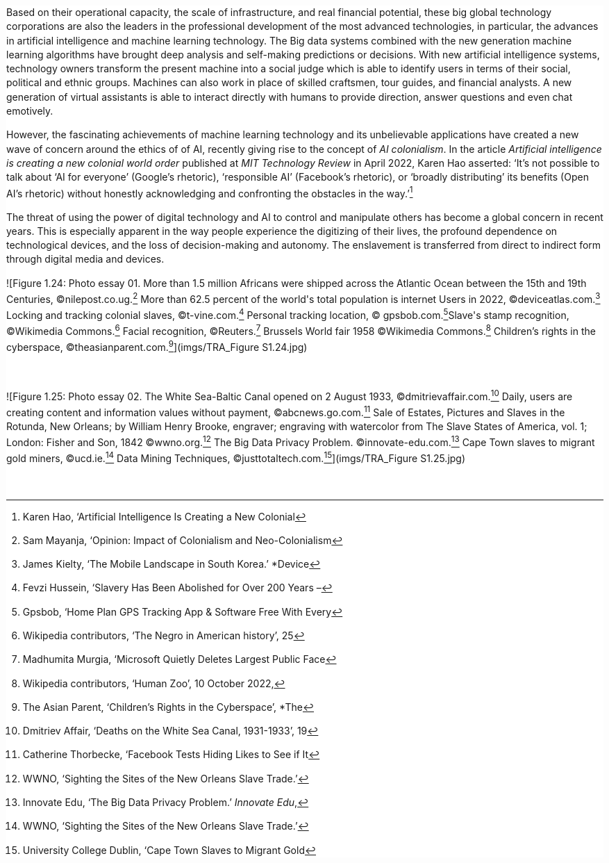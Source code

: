 Based on their operational capacity, the scale of infrastructure, and
real financial potential, these big global technology corporations are
also the leaders in the professional development of the most advanced
technologies, in particular, the advances in artificial intelligence and
machine learning technology. The Big data systems combined with the new
generation machine learning algorithms have brought deep analysis and
self-making predictions or decisions. With new artificial intelligence
systems, technology owners transform the present machine into a social
judge which is able to identify users in terms of their social,
political and ethnic groups. Machines can also work in place of skilled
craftsmen, tour guides, and financial analysts. A new generation of
virtual assistants is able to interact directly with humans to provide
direction, answer questions and even chat emotively.

However, the fascinating achievements of machine learning technology and
its unbelievable applications have created a new wave of concern around
the ethics of of AI, recently giving rise to the concept of *AI
colonialism*. In the article *Artificial intelligence is creating a new
colonial world order* published at *MIT Technology Review* in April
2022, Karen Hao asserted: ‘It’s not possible to talk about ‘AI for
everyone’ (Google’s rhetoric), ‘responsible AI’ (Facebook’s rhetoric),
or ‘broadly distributing’ its benefits (Open AI’s rhetoric) without
honestly acknowledging and confronting the obstacles in the way.’[^03chapter1_56]

The threat of using the power of digital technology and AI to control
and manipulate others has become a global concern in recent years. This
is especially apparent in the way people experience the digitizing of
their lives, the profound dependence on technological devices, and the
loss of decision-making and autonomy. The enslavement is transferred
from direct to indirect form through digital media and devices.

![Figure 1.24: Photo essay 01. More than 1.5 million Africans were
shipped across the Atlantic Ocean between the 15th and 19th Centuries,
©nilepost.co.ug.[^03chapter1_57] More than 62.5 percent of the world's total population
is internet Users in 2022, ©deviceatlas.com.[^03chapter1_58] Locking and tracking
colonial slaves, ©t-vine.com.[^03chapter1_59] Personal tracking location, © gpsbob.com.[^03chapter1_60]Slave's stamp recognition, ©Wikimedia Commons.[^03chapter1_61] Facial recognition,
©Reuters.[^03chapter1_62] Brussels World fair 1958 ©Wikimedia Commons.[^03chapter1_63] Children’s rights in the cyberspace, ©theasianparent.com.[^03chapter1_64]](imgs/TRA_Figure S1.24.jpg)

<br/>

![Figure 1.25: Photo essay 02. The White Sea-Baltic Canal opened on 2
August 1933, ©dmitrievaffair.com.[^03chapter1_65] Daily, users are creating content and
information values without payment, ©abcnews.go.com.[^03chapter1_66] Sale of Estates,
Pictures and Slaves in the Rotunda, New Orleans; by William Henry
Brooke, engraver; engraving with watercolor from The Slave States of
America, vol. 1; London: Fisher and Son, 1842 ©wwno.org.[^03chapter1_67] The Big Data
Privacy Problem. ©innovate-edu.com.[^03chapter1_68] Cape Town slaves to migrant gold
miners, ©ucd.ie.[^03chapter1_69] Data Mining Techniques, ©justtotaltech.com.[^03chapter1_70]](imgs/TRA_Figure S1.25.jpg)

<br/>


[^03chapter1_1]: Countries of the **Global South** have been described as newly
[^03chapter1_2]: **Millennial** is the first global generation and the first
[^03chapter1_3]: Margaret Kohn and Reddy Kavita, *Colonialism*, The Stanford
[^03chapter1_4]: Walter Rodney, *How Europe underdeveloped Africa,* Verso Books,
[^03chapter1_5]: Adrienne Mayor, *Gods and Robots: Myths, Machines, and Ancient
[^03chapter1_6]: Marie Boas, ‘Hero's Pneumatica: A Study of Its Transmission and
[^03chapter1_7]: History of Information, ‘Automata Invented by Heron of
[^03chapter1_8]: Charles Swift, ‘Robot Saints’, *Preternature: Critical and
[^03chapter1_9]: Andrew Taylor, *The Rise and Fall of the Great Empires*, London:
[^03chapter1_10]: Wikipedia contributors, ‘The Pharaoh Tutankhamun destroying his
[^03chapter1_11]: Wikipedia contributors, ‘Alexander Mosaic’, 20 October 2021,
[^03chapter1_12]: Vicifons, ‘Novum Organum/Liber Primus’, Liber I, CXXIX – Adapted
[^03chapter1_13]: Wikipedia contributors, ‘The Diamond Sutra of the Chinese Tang
[^03chapter1_14]: Peter A Lorge, *The Asian Military Revolution: From Gunpowder to
[^03chapter1_15]: Andrew Taylor, *The Rise and Fall of the Great Empires*. London:
[^03chapter1_16]: Wikipedia contributors, 'History of gunpowder', 20 October 2021,
[^03chapter1_17]: William Lowrie, *Fundamentals of Geophysics*. London: Cambridge
[^03chapter1_18]: Wikipedia contributors, 'History of the compass', 20 October
[^03chapter1_19]: Wikipedia contributors, 'Cantino planisphere (1502)', 20 October
[^03chapter1_20]: Wikipedia contributors, 'Medieval ships', 20 October 2021,
[^03chapter1_21]: Wikipedia contributors, 'Industrial Revolution', 25 October 2021,
[^03chapter1_22]: Wikipedia contributors, ‘World 1914 empires colonies territory’,
[^03chapter1_23]: Wikipedia contributors, 'Steam Engine, Elevation plan and section
[^03chapter1_24]: Wikipedia contributors, ‘Great Britain by Talbot’, 20 October
[^03chapter1_25]: Daniel R Headrick, ‘The Tools of Imperialism: Technology and the
[^03chapter1_26]: Wikipedia contributors, ‘History of hospitals’, 20 October 2021,
[^03chapter1_27]: Philip D Curtin, ‘The White Man's Grave: Image and Reality,
[^03chapter1_28]: Lom Ning, ‘Quinine and the Cinchona Plant: Gain or Bane for
[^03chapter1_29]: Philip D Curtin, ‘The End of the 'White Man's Grave'?
[^03chapter1_30]: Aubrey Wyatt Tilby, *Britain in the Tropics*, 1527-1910, Vol. 4,
[^03chapter1_31]: Wikipedia contributors, ‘Searchlight’, *wikiwand.com, 20 October
[^03chapter1_32]: Military History Now, ‘How Early Photographers Captured History’s
[^03chapter1_33]: The Guardian, ‘Confronting the colonial archive – in pictures’,
[^03chapter1_34]: Akpool, ‘Postcard Saigon Cochinchine Vietnam, Camp des Mares, le
[^03chapter1_35]: David Szondy, ‘Boston Dynamics' Latest Atlas Robot Struts Its
[^03chapter1_36]: Kyle Mizokami, ‘SR-71 Blackbird Pilot Reveals What It Was Like to
[^03chapter1_37]: Seth J Frantzman and Atherton Kelsey, ‘Israel’s Rafael Integrates
[^03chapter1_38]: Christian Lous Lange, Norwegian historian, The Nobel Peace Prize
[^03chapter1_39]: Thomas L McPhail, *Global Communication: Theories, Stakeholders,
[^03chapter1_40]: Lance Strate, ‘The Varieties of Cyberspace: Problems in
[^03chapter1_41]: Eric Loo and Yuen Shu Beng, ‘Cyber-Colonialism in Asia: More
[^03chapter1_42]: Donna Haraway, ‘A Cyborg Manifesto: Science, Technology, and
[^03chapter1_43]: Wikipedia contributors, ‘Social Credit System’, 20 October 2021,
[^03chapter1_44]: First Site Guide, ‘Google Search Statistics and Facts 2022,’
[^03chapter1_45]: Statista, ‘Global revenue of Apple from 2004 to 2022’,
[^03chapter1_46]: Statista, ‘Sales of leading consumer electronic (CE) companies
[^03chapter1_47]: Frantz Fanon, *The Wretched of the Earth*. Translated by Richard
[^03chapter1_48]: Data mining is the process of extracting and discovering patterns
[^03chapter1_49]: Nick Couldry and Mejias Ulises A, *The Costs of Connection: How
[^03chapter1_50]: Statista, ‘Number of data centers worldwide in 2022, by country’,
[^03chapter1_51]: Hyperscale in computer science refers to a computing architecture
[^03chapter1_52]: Statista, ‘Number of hyper scale data centers worldwide from 2015
[^03chapter1_53]: Nick Couldry and Mejias Ulises A, *The Costs of Connection: How
[^03chapter1_54]: Jürgen Habermas, *Legitimation Crisis*, Vol. 519, Beacon Press,
[^03chapter1_55]: Ari Levy, ‘Tech's Top Seven Companies Added \$3.4 Trillion in
[^03chapter1_56]: Karen Hao, ‘Artificial Intelligence Is Creating a New Colonial
[^03chapter1_57]: Sam Mayanja, ‘Opinion: Impact of Colonialism and Neo-Colonialism
[^03chapter1_58]: James Kielty, ‘The Mobile Landscape in South Korea.’ *Device
[^03chapter1_59]: Fevzi Hussein, ‘Slavery Has Been Abolished for Over 200 Years –
[^03chapter1_60]: Gpsbob, ‘Home Plan GPS Tracking App & Software Free With Every
[^03chapter1_61]: Wikipedia contributors, ‘The Negro in American history’, 25
[^03chapter1_62]: Madhumita Murgia, ‘Microsoft Quietly Deletes Largest Public Face
[^03chapter1_63]: Wikipedia contributors, ‘Human Zoo’, 10 October 2022,
[^03chapter1_64]: The Asian Parent, ‘Children’s Rights in the Cyberspace’, *The
[^03chapter1_65]: Dmitriev Affair, ‘Deaths on the White Sea Canal, 1931-1933’, 19
[^03chapter1_66]: Catherine Thorbecke, ‘Facebook Tests Hiding Likes to See if It
[^03chapter1_67]: WWNO, ‘Sighting the Sites of the New Orleans Slave Trade.’
[^03chapter1_68]: Innovate Edu, ‘The Big Data Privacy Problem.’ *Innovate Edu*,
[^03chapter1_69]: WWNO, ‘Sighting the Sites of the New Orleans Slave Trade.’
[^03chapter1_70]: University College Dublin, ‘Cape Town Slaves to Migrant Gold
[^03chapter1_71]: Y&R, ‘Mercedes Right Brain - Left Brain.’ *Ads of the World,* 15
[^03chapter1_72]: The slogan of Prudential - a British multinational insurance
[^03chapter1_73]: Tariq Khokhar, ‘Chart: How Is the World's Youth Population
[^03chapter1_74]: Eric Farny, ‘Dependency Theory: A Useful Tool for Analyzing
[^03chapter1_75]: Isaac K. Biney, ‘Revitalizing Blended and Self-Directed Learning
[^03chapter1_76]: Tiago Peixoto and Micah L. Sifry, *Civic Tech in the Global
[^03chapter1_77]: Akira Muranaka, ‘Beyond Blue Ocean? The Roles of Intermediaries
[^03chapter1_78]: Simon Kemp, ‘Digital 2022: Vietnam.’ *DataReportal*, 1 March
[^03chapter1_79]: Statista, ‘Countries with the largest digital populations in the
[^03chapter1_80]: Hiền Minh, ‘Dự Báo An Ninh Mạng Năm 2022.’ *Báo Chính Phủ*, 2022,
[^03chapter1_81]: Ivan Sarafanov and Bai Shuqiang, ‘A Study on the Cooperation
[^03chapter1_82]: Paul Bischoff, ‘Cybersecurity Rankings by Country: Which
[^03chapter1_83]: e-Governance Academy Foundation, ‘National Cyber Security Index’,
[^03chapter1_84]: Statista, ‘Countries with the largest digital populations in the
[^03chapter1_85]: NACIS, ‘Pháp Luật Hiện Hành Của Việt Nam Về Bảo Vệ Dữ Liệu Thông
[^03chapter1_86]: Thư viện pháp luật, ‘Luật an ninh mạng’, *Thư viện pháp luật*, 15
[^03chapter1_87]: Lưu Minh Sang and Trần Đức Thành, ‘Trí Tuệ Nhân Tạo và Những